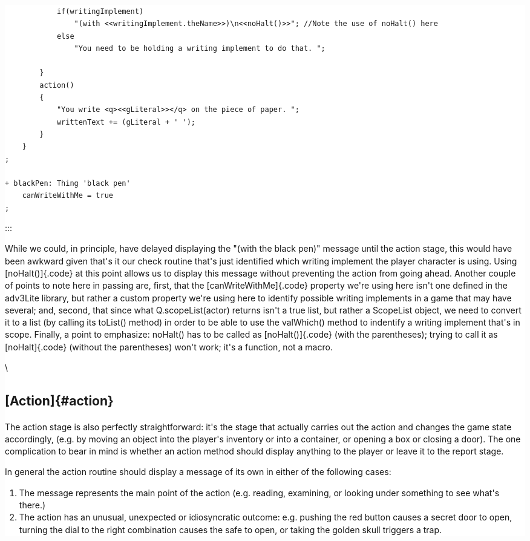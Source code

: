                if(writingImplement)
                    "(with <<writingImplement.theName>>)\n<<noHalt()>>"; //Note the use of noHalt() here
                else
                    "You need to be holding a writing implement to do that. ";
                    
            }
            action() 
            {
                "You write <q><<gLiteral>></q> on the piece of paper. ";
                writtenText += (gLiteral + ' ');
            }
        }
    ;

    + blackPen: Thing 'black pen'
        canWriteWithMe = true   
    ;
:::

While we could, in principle, have delayed displaying the \"(with the
black pen)\" message until the action stage, this would have been
awkward given that\'s it our check routine that\'s just identified which
writing implement the player character is using. Using [noHalt()]{.code}
at this point allows us to display this message without preventing the
action from going ahead. Another couple of points to note here in
passing are, first, that the [canWriteWithMe]{.code} property we\'re
using here isn\'t one defined in the adv3Lite library, but rather a
custom property we\'re using here to identify possible writing
implements in a game that may have several; and, second, that since what
Q.scopeList(actor) returns isn\'t a true list, but rather a ScopeList
object, we need to convert it to a list (by calling its toList() method)
in order to be able to use the valWhich() method to indentify a writing
implement that\'s in scope. Finally, a point to emphasize: noHalt() has
to be called as [noHalt()]{.code} (with the parentheses); trying to call
it as [noHalt]{.code} (without the parentheses) won\'t work; it\'s a
function, not a macro.

\

## [Action]{#action}

The action stage is also perfectly straightforward: it\'s the stage that
actually carries out the action and changes the game state accordingly,
(e.g. by moving an object into the player\'s inventory or into a
container, or opening a box or closing a door). The one complication to
bear in mind is whether an action method should display anything to the
player or leave it to the report stage.

In general the action routine should display a message of its own in
either of the following cases:

1.  The message represents the main point of the action (e.g. reading,
    examining, or looking under something to see what\'s there.)
2.  The action has an unusual, unexpected or idiosyncratic outcome: e.g.
    pushing the red button causes a secret door to open, turning the
    dial to the right combination causes the safe to open, or taking the
    golden skull triggers a trap.
